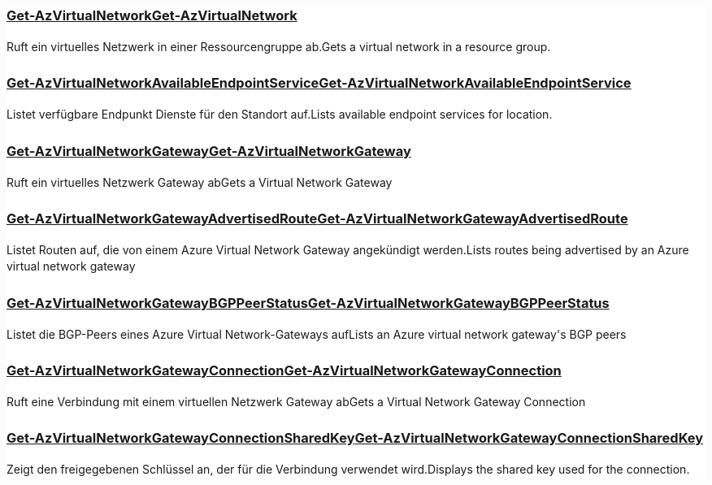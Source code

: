 ### [<span data-ttu-id="a8b80-392">Get-AzVirtualNetwork</span><span class="sxs-lookup"><span data-stu-id="a8b80-392">Get-AzVirtualNetwork</span></span>](Get-AzVirtualNetwork.md)
<span data-ttu-id="a8b80-393">Ruft ein virtuelles Netzwerk in einer Ressourcengruppe ab.</span><span class="sxs-lookup"><span data-stu-id="a8b80-393">Gets a virtual network in a resource group.</span></span>

### [<span data-ttu-id="a8b80-394">Get-AzVirtualNetworkAvailableEndpointService</span><span class="sxs-lookup"><span data-stu-id="a8b80-394">Get-AzVirtualNetworkAvailableEndpointService</span></span>](Get-AzVirtualNetworkAvailableEndpointService.md)
<span data-ttu-id="a8b80-395">Listet verfügbare Endpunkt Dienste für den Standort auf.</span><span class="sxs-lookup"><span data-stu-id="a8b80-395">Lists available endpoint services for location.</span></span>

### [<span data-ttu-id="a8b80-396">Get-AzVirtualNetworkGateway</span><span class="sxs-lookup"><span data-stu-id="a8b80-396">Get-AzVirtualNetworkGateway</span></span>](Get-AzVirtualNetworkGateway.md)
<span data-ttu-id="a8b80-397">Ruft ein virtuelles Netzwerk Gateway ab</span><span class="sxs-lookup"><span data-stu-id="a8b80-397">Gets a Virtual Network Gateway</span></span>

### [<span data-ttu-id="a8b80-398">Get-AzVirtualNetworkGatewayAdvertisedRoute</span><span class="sxs-lookup"><span data-stu-id="a8b80-398">Get-AzVirtualNetworkGatewayAdvertisedRoute</span></span>](Get-AzVirtualNetworkGatewayAdvertisedRoute.md)
<span data-ttu-id="a8b80-399">Listet Routen auf, die von einem Azure Virtual Network Gateway angekündigt werden.</span><span class="sxs-lookup"><span data-stu-id="a8b80-399">Lists routes being advertised by an Azure virtual network gateway</span></span>

### [<span data-ttu-id="a8b80-400">Get-AzVirtualNetworkGatewayBGPPeerStatus</span><span class="sxs-lookup"><span data-stu-id="a8b80-400">Get-AzVirtualNetworkGatewayBGPPeerStatus</span></span>](Get-AzVirtualNetworkGatewayBGPPeerStatus.md)
<span data-ttu-id="a8b80-401">Listet die BGP-Peers eines Azure Virtual Network-Gateways auf</span><span class="sxs-lookup"><span data-stu-id="a8b80-401">Lists an Azure virtual network gateway's BGP peers</span></span>

### [<span data-ttu-id="a8b80-402">Get-AzVirtualNetworkGatewayConnection</span><span class="sxs-lookup"><span data-stu-id="a8b80-402">Get-AzVirtualNetworkGatewayConnection</span></span>](Get-AzVirtualNetworkGatewayConnection.md)
<span data-ttu-id="a8b80-403">Ruft eine Verbindung mit einem virtuellen Netzwerk Gateway ab</span><span class="sxs-lookup"><span data-stu-id="a8b80-403">Gets a Virtual Network Gateway Connection</span></span>

### [<span data-ttu-id="a8b80-404">Get-AzVirtualNetworkGatewayConnectionSharedKey</span><span class="sxs-lookup"><span data-stu-id="a8b80-404">Get-AzVirtualNetworkGatewayConnectionSharedKey</span></span>](Get-AzVirtualNetworkGatewayConnectionSharedKey.md)
<span data-ttu-id="a8b80-405">Zeigt den freigegebenen Schlüssel an, der für die Verbindung verwendet wird.</span><span class="sxs-lookup"><span data-stu-id="a8b80-405">Displays the shared key used for the connection.</span></span>

